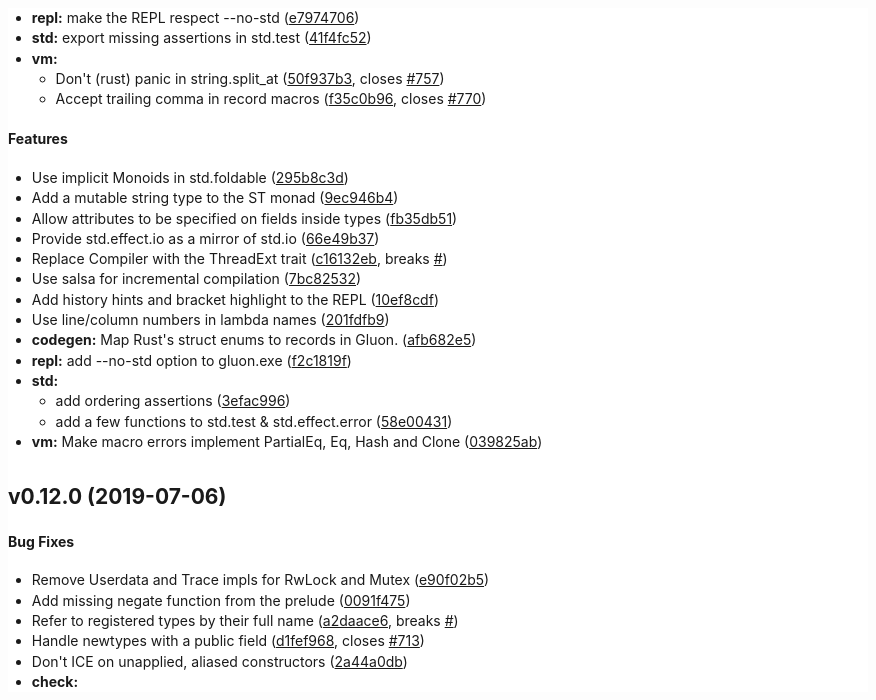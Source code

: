 * **repl:**  make the REPL respect --no-std ([e7974706](https://github.com/gluon-lang/gluon/commit/e79747067ca6538581ee4c3d2fe6631a087db53d))
* **std:**  export missing assertions in std.test ([41f4fc52](https://github.com/gluon-lang/gluon/commit/41f4fc524c00243b71a1fce01a134a2a08ce145f))
* **vm:**
  *  Don't (rust) panic in string.split_at ([50f937b3](https://github.com/gluon-lang/gluon/commit/50f937b3598adc52f8ec5eec19f6701d38c2fd38), closes [#757](https://github.com/gluon-lang/gluon/issues/757))
  *  Accept trailing comma in record macros ([f35c0b96](https://github.com/gluon-lang/gluon/commit/f35c0b96c255d209daf3b9e33362af4c5e1cdb38), closes [#770](https://github.com/gluon-lang/gluon/issues/770))

#### Features

*   Use implicit Monoids in std.foldable ([295b8c3d](https://github.com/gluon-lang/gluon/commit/295b8c3dfc3db3e4d5bd17e5b14ed4fdf4eb0362))
*   Add a mutable string type to the ST monad ([9ec946b4](https://github.com/gluon-lang/gluon/commit/9ec946b418842c6ac136406230d96e102d86b7fe))
*   Allow attributes to be specified on fields inside types ([fb35db51](https://github.com/gluon-lang/gluon/commit/fb35db5153161d1ee393ae29bc9adfc1db553458))
*   Provide std.effect.io as a mirror of std.io ([66e49b37](https://github.com/gluon-lang/gluon/commit/66e49b37196db18c36909900c46ccdc69254a7b0))
*   Replace Compiler with the ThreadExt trait ([c16132eb](https://github.com/gluon-lang/gluon/commit/c16132eb2c817926aba6a89b33f63b917bb71458), breaks [#](https://github.com/gluon-lang/gluon/issues/))
*   Use salsa for incremental compilation ([7bc82532](https://github.com/gluon-lang/gluon/commit/7bc82532f5aa7f9787d385ce97f0a769594b8064))
*   Add history hints and bracket highlight to the REPL ([10ef8cdf](https://github.com/gluon-lang/gluon/commit/10ef8cdf39baa5ad0cc7dd6817e59b8ea04f028f))
*   Use line/column numbers in lambda names ([201fdfb9](https://github.com/gluon-lang/gluon/commit/201fdfb9ed132adfca8055abae84a9ea8f00dcf8))
* **codegen:**  Map Rust's struct enums to records in Gluon. ([afb682e5](https://github.com/gluon-lang/gluon/commit/afb682e55d6115748a9861ff3086c934fe74afcf))
* **repl:**  add --no-std option to gluon.exe ([f2c1819f](https://github.com/gluon-lang/gluon/commit/f2c1819f9fc5ba3cb8d5d005b5ae61c1c74af658))
* **std:**
  *  add ordering assertions ([3efac996](https://github.com/gluon-lang/gluon/commit/3efac9963deb031e78462d00e49d090ab911cbd4))
  *  add a few functions to std.test & std.effect.error ([58e00431](https://github.com/gluon-lang/gluon/commit/58e00431a815ebdd7dae94a4d58a0c621d22aafd))
* **vm:**  Make macro errors implement PartialEq, Eq, Hash and Clone ([039825ab](https://github.com/gluon-lang/gluon/commit/039825abebc4fcd445c08574bd3cc0dd6f97a69f))



<a name="v0.12.0"></a>
## v0.12.0 (2019-07-06)


#### Bug Fixes

*   Remove Userdata and Trace impls for RwLock and Mutex ([e90f02b5](https://github.com/gluon-lang/gluon/commit/e90f02b56afd40e00b6e9fba58dd5421cd91a6d2))
*   Add missing negate function from the prelude ([0091f475](https://github.com/gluon-lang/gluon/commit/0091f475355b2bc1562dc6e257826ff71e7faf7c))
*   Refer to registered types by their full name ([a2daace6](https://github.com/gluon-lang/gluon/commit/a2daace6e914157391b8453c97ddd675b86a7165), breaks [#](https://github.com/gluon-lang/gluon/issues/))
*   Handle newtypes with a public field ([d1fef968](https://github.com/gluon-lang/gluon/commit/d1fef9688a3c8d379df0837ee18a4ff8f79c91ae), closes [#713](https://github.com/gluon-lang/gluon/issues/713))
*   Don't ICE on unapplied, aliased constructors ([2a44a0db](https://github.com/gluon-lang/gluon/commit/2a44a0db2180ec4f25550a9672b0f24a1e45ab90))
* **check:**